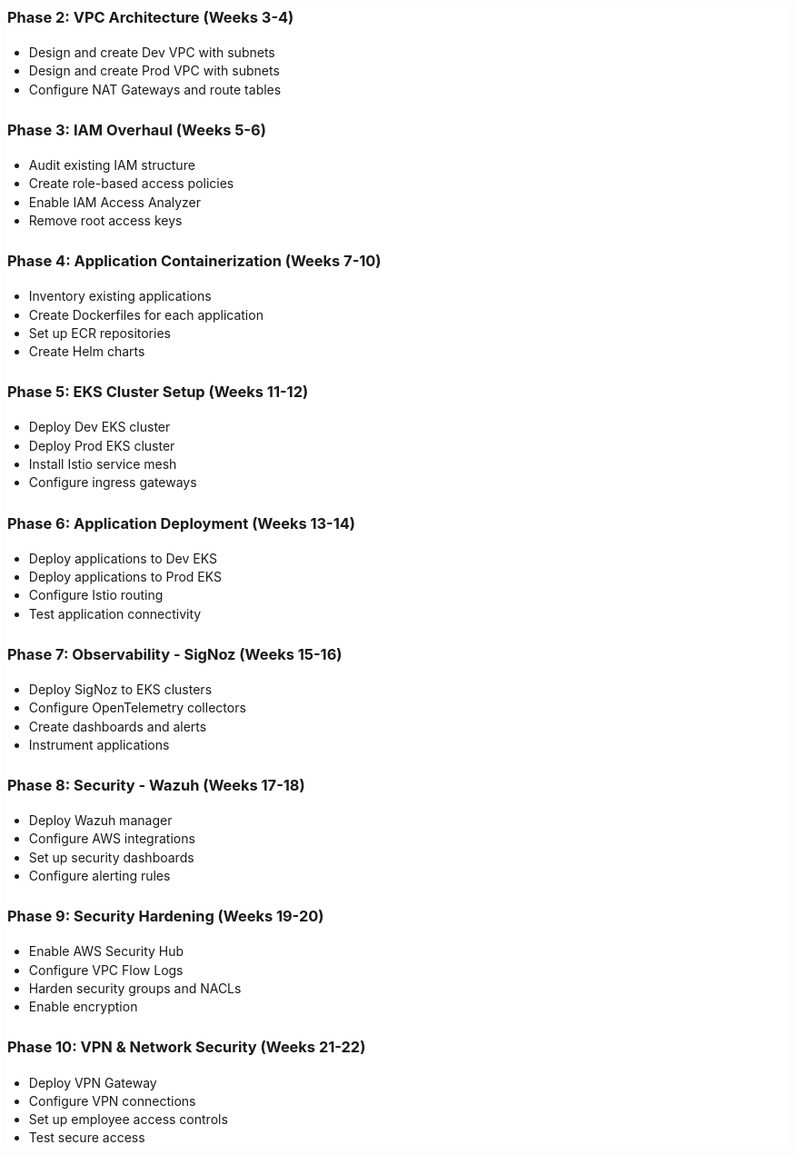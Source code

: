 ### Phase 2: VPC Architecture (Weeks 3-4)
- Design and create Dev VPC with subnets
- Design and create Prod VPC with subnets
- Configure NAT Gateways and route tables

### Phase 3: IAM Overhaul (Weeks 5-6)
- Audit existing IAM structure
- Create role-based access policies
- Enable IAM Access Analyzer
- Remove root access keys

### Phase 4: Application Containerization (Weeks 7-10)
- Inventory existing applications
- Create Dockerfiles for each application
- Set up ECR repositories
- Create Helm charts

### Phase 5: EKS Cluster Setup (Weeks 11-12)
- Deploy Dev EKS cluster
- Deploy Prod EKS cluster
- Install Istio service mesh
- Configure ingress gateways

### Phase 6: Application Deployment (Weeks 13-14)
- Deploy applications to Dev EKS
- Deploy applications to Prod EKS
- Configure Istio routing
- Test application connectivity

### Phase 7: Observability - SigNoz (Weeks 15-16)
- Deploy SigNoz to EKS clusters
- Configure OpenTelemetry collectors
- Create dashboards and alerts
- Instrument applications

### Phase 8: Security - Wazuh (Weeks 17-18)
- Deploy Wazuh manager
- Configure AWS integrations
- Set up security dashboards
- Configure alerting rules

### Phase 9: Security Hardening (Weeks 19-20)
- Enable AWS Security Hub
- Configure VPC Flow Logs
- Harden security groups and NACLs
- Enable encryption

### Phase 10: VPN & Network Security (Weeks 21-22)
- Deploy VPN Gateway
- Configure VPN connections
- Set up employee access controls
- Test secure access
